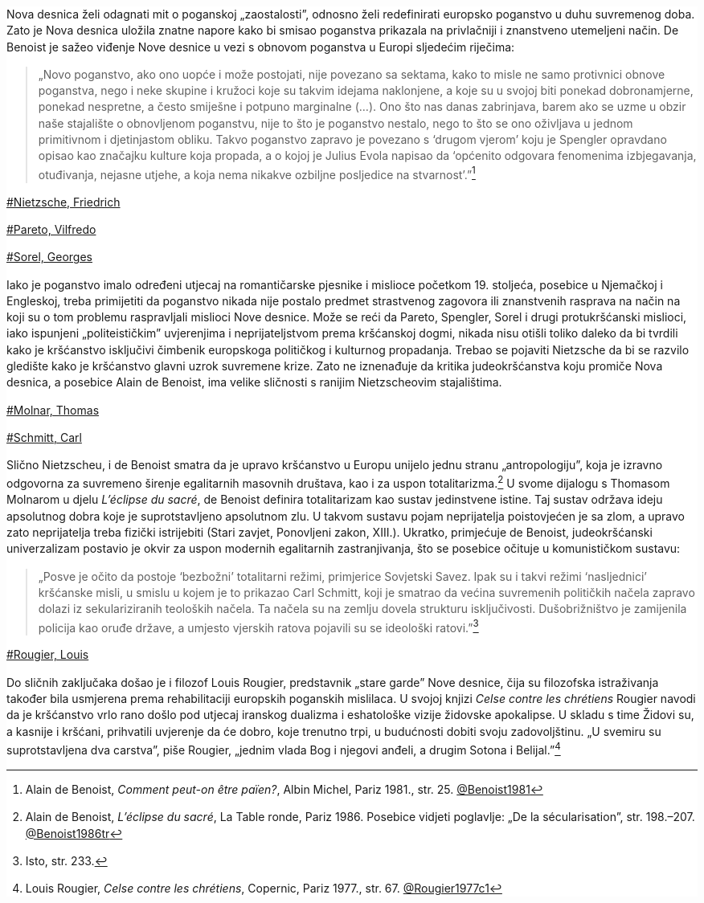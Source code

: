 Nova desnica želi odagnati mit o poganskoj „zaostalosti”, odnosno želi redefinirati europsko poganstvo u duhu suvremenog doba. Zato je Nova desnica uložila znatne napore kako bi smisao poganstva prikazala na privlačniji i znanstveno utemeljeni način. De Benoist je sažeo viđenje Nove desnice u vezi s obnovom poganstva u Europi sljedećim riječima:

> „Novo poganstvo, ako ono uopće i može postojati, nije povezano sa sektama, kako to misle ne samo protivnici obnove poganstva, nego i neke skupine i kružoci koje su takvim idejama naklonjene, a koje su u svojoj biti ponekad dobronamjerne, ponekad nespretne, a često smiješne i potpuno marginalne (…). Ono što nas danas zabrinjava, barem ako se uzme u obzir naše stajalište o obnovljenom poganstvu, nije to što je poganstvo nestalo, nego to što se ono oživljava u jednom primitivnom i djetinjastom obliku. Takvo poganstvo zapravo je povezano s ‘drugom vjerom’ koju je Spengler opravdano opisao kao značajku kulture koja propada, a o kojoj je Julius Evola napisao da ‘općenito odgovara fenomenima izbjegavanja, otuđivanja, nejasne utjehe, a koja nema nikakve ozbiljne posljedice na stvarnost’.”[^f112]

[#Nietzsche, Friedrich](abecedni-popis.md#Nietzsche-Friedrich)

[#Pareto, Vilfredo](abecedni-popis.md#Pareto-Vilfredo)

[#Sorel, Georges](abecedni-popis.md#Sorel-Georges)

Iako je poganstvo imalo određeni utjecaj na romantičarske pjesnike i mislioce početkom 19. stoljeća, posebice u Njemačkoj i Engleskoj, treba primijetiti da poganstvo nikada nije postalo predmet strastvenog zagovora ili znanstvenih rasprava na način na koji su o tom problemu raspravljali mislioci Nove desnice. Može se reći da Pareto, Spengler, Sorel i drugi protukršćanski mislioci, iako ispunjeni „politeističkim” uvjerenjima i neprijateljstvom prema kršćanskoj dogmi, nikada nisu otišli toliko daleko da bi tvrdili kako je kršćanstvo isključivi čimbenik europskoga političkog i kulturnog propadanja. Trebao se pojaviti Nietzsche da bi se razvilo gledište kako je kršćanstvo glavni uzrok suvremene krize. Zato ne iznenađuje da kritika judeokršćanstva koju promiče Nova desnica, a posebice Alain de Benoist, ima velike sličnosti s ranijim Nietzscheovim stajalištima.

[#Molnar, Thomas](abecedni-popis.md#Molnar-Thomas)

[#Schmitt, Carl](abecedni-popis.md#Schmitt-Carl)

Slično Nietzscheu, i de Benoist smatra da je upravo kršćanstvo u Europu unijelo jednu stranu „antropologiju”, koja je izravno odgovorna za suvremeno širenje egalitarnih masovnih društava, kao i za uspon totalitarizma.[^f113] U svome dijalogu s Thomasom Molnarom u djelu *L’éclipse du sacré*, de Benoist definira totalitarizam kao sustav jedinstvene istine. Taj sustav održava ideju apsolutnog dobra koje je suprotstavljeno apsolutnom zlu. U takvom sustavu pojam neprijatelja poistovjećen je sa zlom, a upravo zato neprijatelja treba fizički istrijebiti (Stari zavjet, Ponovljeni zakon, XIII.). Ukratko, primjećuje de Benoist, judeokršćanski univerzalizam postavio je okvir za uspon modernih egalitarnih zastranjivanja, što se posebice očituje u komunističkom sustavu:

> „Posve je očito da postoje ‘bezbožni’ totalitarni režimi, primjerice Sovjetski Savez. Ipak su i takvi režimi ‘nasljednici’ kršćanske misli, u smislu u kojem je to prikazao Carl Schmitt, koji je smatrao da većina suvremenih političkih načela zapravo dolazi iz sekulariziranih teoloških načela. Ta načela su na zemlju dovela strukturu isključivosti. Dušobrižništvo je zamijenila policija kao oruđe države, a umjesto vjerskih ratova pojavili su se ideološki ratovi.”[^f114]

[#Rougier, Louis](abecedni-popis.md#Rougier-Louis)

Do sličnih zaključaka došao je i filozof Louis Rougier, predstavnik „stare garde” Nove desnice, čija su filozofska istraživanja također bila usmjerena prema rehabilitaciji europskih poganskih mislilaca. U svojoj knjizi *Celse contre les chrétiens* Rougier navodi da je kršćanstvo vrlo rano došlo pod utjecaj iranskog dualizma i eshatološke vizije židovske apokalipse. U skladu s time Židovi su, a kasnije i kršćani, prihvatili uvjerenje da će dobro, koje trenutno trpi, u budućnosti dobiti svoju zadovoljštinu. „U svemiru su suprotstavljena dva carstva”, piše Rougier, „jednim vlada Bog i njegovi anđeli, a drugim Sotona i Belijal.”[^f115]


[^f108]: Posebno vidjeti radove Alfreda Rosenberga, *Der Mythus des 20. Jahrhunderts*, Hoheneichen Verlag, München 1933. [@Rosenberg1933](bibliografija.md#Rosenberg1933) Također vidjeti radove istaknutoga njemačkog znanstvenika Hansa F. K. Günthera, koji je bio simpatizer nacista i krajem 1930-ih napisao veliki broj članaka o rasi i rasnoj čistoći. U promijenjenoj ideološkoj atmosferi nakon Drugoga svjetskog rata njegov je rad pao u zaborav. U svojoj knjizi *The Religious Attitude of Indo-Europeans* (Clair Press, London 1966.) [@Guenther1966](bibliografija.md#Guenther1966) Günther je istaknuo vrline indoeuropske poganske kozmologije. Također treba skrenuti pažnju na Wilhelma Hauera, koji je u svojoj knjizi *Deutscher Gottschau* (Karl Gutbrod, Stuttgart 1934.) [@Hauer1934](bibliografija.md#Hauer1934) u znatnoj mjeri pridonio popularizaciji indoeuropske mitologije među njemačkim nacistima. Na stranicama 240.–254. u toj knjizi Hauer razmatra razliku između judeokršćanskih semitskih vjerovanja i europskog poganstva.
[^f109]: Jean Markale, „Aujourd’hui l’esprit païen?”, *L’Europe païenne*, Seghers, Pariz 1980., str. 16. [@Markale1980](bibliografija.md#Markale1980) U tom je djelu obrađeno slavensko, keltsko, latinsko i grčko-rimsko poganstvo. Alain de Benoist također je napisao prilog za tu knjigu pod naslovom: „Le domaine grec et romain”, str. 251.–363.
[^f110]: Za opširniju raspravu vidjeti knjigu Davida Millera, *The New Polytheism*, Harper and Row, New York 1974., str. 7. i na drugim mjestima u istom djelu. [@Miller1974](bibliografija.md#Miller1974)
[^f111]: Thomas Molnar, „La tentation païenne”, *Contrepoint*, 15. 6. 1981., str. 53. [@Molnar1981](bibliografija.md#Molnar1981)
[^f112]: Alain de Benoist, *Comment peut-on être païen?*, Albin Michel, Pariz 1981., str. 25. [@Benoist1981](bibliografija.md#Benoist1981)
[^f113]: Alain de Benoist, *L’éclipse du sacré*, La Table ronde, Pariz 1986. Posebice vidjeti poglavlje: „De la sécularisation”, str. 198.–207. [@Benoist1986tr](bibliografija.md#Benoist1986tr)
[^f114]: Isto, str. 233.
[^f115]: Louis Rougier, *Celse contre les chrétiens*, Copernic, Pariz 1977., str. 67. [@Rougier1977c1](bibliografija.md#Rougier1977c1)
[^f116]: Isto, str. 89.
[^f117]: Alain de Benoist, „L’Eglise, L’Europe et le Sacré”, *Pour une renaissance culturelle*, Copernic, Pariz 1979., str. 202. [@Benoist1979c](bibliografija.md#Benoist1979c)
[^f118]: Ludwig Feuerbach, *The Essence of Christianity*, Harper, New York 1957. [@Feuerbach1957](bibliografija.md#Feuerbach1957) Također vidjeti: Bertrand Russell, *Why I am not a Christian*, Simon and Schuster, New York 1963. [@Russell1963](bibliografija.md#Russell1963)
[^f119]: Louis Rougier, *Celse*, str. 88. [@Rougier1977c1](bibliografija.md#Rougier1977c1)
[^f120]: Alain de Benoist, *Comment peut-on être païen?*, str. 170. [@Benoist1981](bibliografija.md#Benoist1981)
[^f121]: Isto, str. 26. Alain de Benoist došao je u sukob s takozvanim konzervativnim „novim filozofima” (nouveaux philosophes) koji su napali „poganstvo” kao sredstvo intelektualnog antisemitizma, rasizma i totalitarizma. Na ove napade de Benoist je odgovorio istom razinom kritike prema „novim filozofima”. Vidjeti de Benoistov članak „Monothéisme-polythéisme: Le grand débat”, Le Figaro Magazine, 28. 4. 1979., str. 83. [@Benoist1979fm1](bibliografija.md#Benoist1979fm1) U tom članku je naveo: „Poput Horkheimera, Ernesta Blocha, Levinasa, Renéa Girarda, tako i B. H. Levy traži manje od ‘hrabrosti’, manje od ideala, manje od politike, manje od moći, manje od države. On traži manje povijesti. Ono što on očekuje je ostvarenje povijesti i okončanje svih suprotnosti (suprotnosti koja odgovara hegelovskom Gegenständlichkeitu), bezlična pravda, univerzalni mir, nestanak granica. On priželjkuje nastanak homogenog društva u kojem će, kako je navedeno u Bibliji, ‘vuk živjeti s janjetom, a pantera spavati uz jarca’.”
[^f122]: Ernest Renan, *Histoire générale des langues sémitiques*, Imprimerie Impériale, Pariz 1853., str. 6. [@Renan1853](bibliografija.md#Renan1853)
[^f123]: Alain de Benoist, *L’éclipse*, str. 129. [@Benoist1986tr](bibliografija.md#Benoist1986tr)
[^f124]: Mircea Eliade, *Histoire des croyances et des idées religieuses*, Payot, Pariz 1976., str. 369. i drugdje u istom djelu. [@Eliade1976](bibliografija.md#Eliade1976)
[^f125]: Hans F. K. Günther, *The Religious Attitude of Indo-Europeans*, preveli Vivian Bird i Roger Pearson, Clair Press, London 1966., str. 21. [@Guenther1966](bibliografija.md#Guenther1966)
[^f126]: Vidjeti: Giorgio Locchi, „L’Histoire”, *Nouvelle École*, br. 27/28, 1975., str. 183.–190. [@Locchi1975](bibliografija.md#Locchi1975)
[^f127]: Sigrid Hunke, *La vraie religion de l’Europe*, preveli Claudine Glot i Jean-Louis Pesteil, Le Labyrinthe, Pariz 1985., str. 253. [@Hunke1985](bibliografija.md#Hunke1985) Ta je knjiga izvorno objavljena na njemačkom: *Europas eigene Religion: Der Glaube der Ketzer*, Gustav Lubbe, Bergisch Gladbach 1980.
[^f128]: Isto, str. 274.
[^f129]: Alain de Benoist, *L’éclipse*, str. 113. [@Benoist1986tr](bibliografija.md#Benoist1986tr)
[^f130]: Isto, str. 132.
[^f131]: Isto, str. 155.–156.
[^f132]: Mircea Eliade, *The Myth of the Eternal Return or Cosmos and History*, s francuskog jezika preveo Willard R. Trask, University Press, Princeton 1965., str. 106.–107. [@Eliade1965](bibliografija.md#Eliade1965)
[^f133]: Pierre Chaunu, *Histoire et foi*, Edition France-Empire, Pariz 1980. [@Chaunu1980](bibliografija.md#Chaunu1980)
[^f134]: Vidjeti: Paul Tillich, *The Eternal Now*, Charles Scribner’s Sons, New York 1963., str. 41. i na drugim mjestima u istom djelu. [@Tillich1963](bibliografija.md#Tillich1963) „Vječnost koja ravnodušno sliježe ramenima” su posljednje riječi koje je Koestler napisao u svome romanu *Darkness at Noon* (The Modern Library, 1941.), str. 267. [@Koestler1941](bibliografija.md#Koestler1941) Koestler je bio naklonjen Europskoj Novoj desnici i zapravo je i sam zagovarao slične ideje. Vidjeti: Alain de Benoist, „Un homme superieur”, *Eléments*, br. 45, 1983., str. 5.–12. [@Benoist1983e](bibliografija.md#Benoist1983e)
[^f135]: Alain de Benoist, *Comment peut-on être païen?*, str. 157.–158. [@Benoist1981](bibliografija.md#Benoist1981)
[^f136]: Mircea Eliade, *Histoire des croyances et des idées religieuses*, Payot, Pariz 1976., sv. I., str. 194. [@Eliade1976](bibliografija.md#Eliade1976)